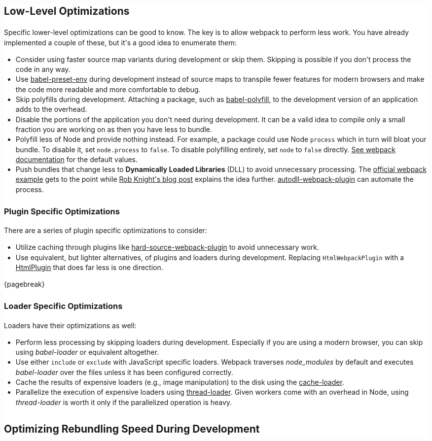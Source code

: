 ## Low-Level Optimizations

Specific lower-level optimizations can be good to know. The key is to allow webpack to perform less work. You have already implemented a couple of these, but it's a good idea to enumerate them:

* Consider using faster source map variants during development or skip them. Skipping is possible if you don't process the code in any way.
* Use [babel-preset-env](https://www.npmjs.com/package/babel-preset-env) during development instead of source maps to transpile fewer features for modern browsers and make the code more readable and more comfortable to debug.
* Skip polyfills during development. Attaching a package, such as [babel-polyfill](https://www.npmjs.com/package/babel-polyfill), to the development version of an application adds to the overhead.
* Disable the portions of the application you don't need during development. It can be a valid idea to compile only a small fraction you are working on as then you have less to bundle.
* Polyfill less of Node and provide nothing instead. For example, a package could use Node `process` which in turn will bloat your bundle. To disable it, set `node.process` to `false`. To disable polyfilling entirely, set `node` to `false` directly. [See webpack documentation](https://webpack.js.org/configuration/node/) for the default values.
* Push bundles that change less to **Dynamically Loaded Libraries** (DLL) to avoid unnecessary processing. The [official webpack example](https://github.com/webpack/webpack/tree/master/examples/dll-user) gets to the point while [Rob Knight's blog post](https://robertknight.me.uk/posts/webpack-dll-plugins/) explains the idea further. [autodll-webpack-plugin](https://www.npmjs.com/package/autodll-webpack-plugin) can automate the process.

### Plugin Specific Optimizations

There are a series of plugin specific optimizations to consider:

* Utilize caching through plugins like [hard-source-webpack-plugin](https://www.npmjs.com/package/hard-source-webpack-plugin) to avoid unnecessary work.
* Use equivalent, but lighter alternatives, of plugins and loaders during development. Replacing `HtmlWebpackPlugin` with a [HtmlPlugin](https://gist.github.com/bebraw/5bd5ebbb2a06936e052886f5eb1e6874) that does far less is one direction.

{pagebreak}

### Loader Specific Optimizations

Loaders have their optimizations as well:

* Perform less processing by skipping loaders during development. Especially if you are using a modern browser, you can skip using *babel-loader* or equivalent altogether.
* Use either `include` or `exclude` with JavaScript specific loaders. Webpack traverses *node_modules* by default and executes *babel-loader* over the files unless it has been configured correctly.
* Cache the results of expensive loaders (e.g., image manipulation) to the disk using the [cache-loader](https://www.npmjs.com/package/cache-loader).
* Parallelize the execution of expensive loaders using [thread-loader](https://www.npmjs.com/package/thread-loader). Given workers come with an overhead in Node, using *thread-loader* is worth it only if the parallelized operation is heavy.

## Optimizing Rebundling Speed During Development
